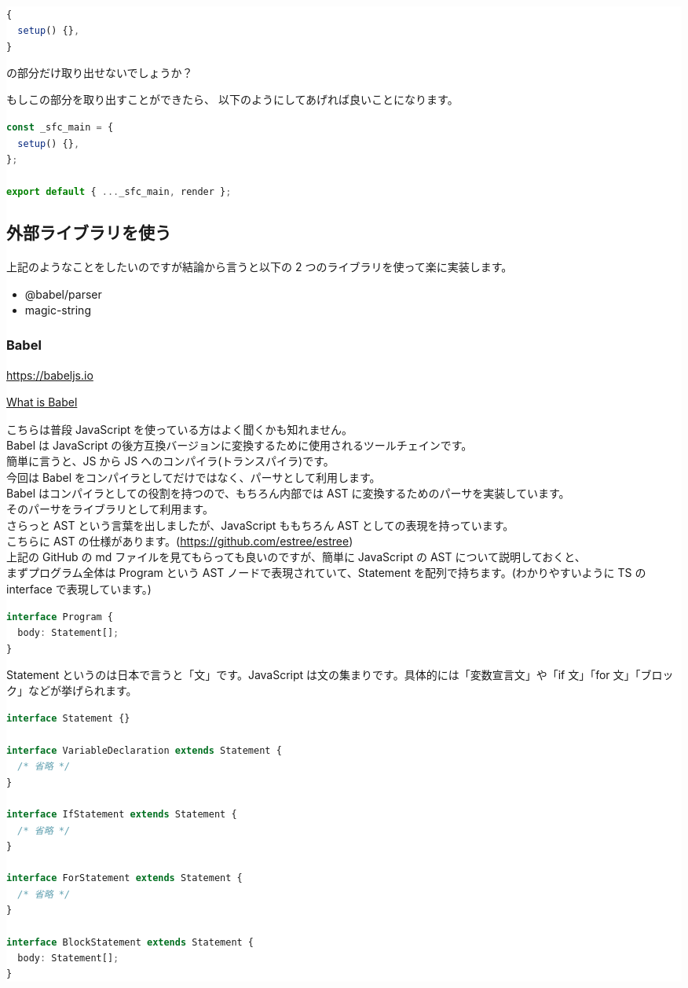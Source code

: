 ```ts
{
  setup() {},
}
```

の部分だけ取り出せないでしょうか？

もしこの部分を取り出すことができたら、
以下のようにしてあげれば良いことになります。

```ts
const _sfc_main = {
  setup() {},
};

export default { ..._sfc_main, render };
```

## 外部ライブラリを使う

上記のようなことをしたいのですが結論から言うと以下の 2 つのライブラリを使って楽に実装します。

- @babel/parser
- magic-string

### Babel

https://babeljs.io

[What is Babel](https://babeljs.io/docs)

こちらは普段 JavaScript を使っている方はよく聞くかも知れません。  
Babel は JavaScript の後方互換バージョンに変換するために使用されるツールチェインです。  
簡単に言うと、JS から JS へのコンパイラ(トランスパイラ)です。  
今回は Babel をコンパイラとしてだけではなく、パーサとして利用します。  
Babel はコンパイラとしての役割を持つので、もちろん内部では AST に変換するためのパーサを実装しています。  
そのパーサをライブラリとして利用ます。  
さらっと AST という言葉を出しましたが、JavaScript ももちろん AST としての表現を持っています。  
こちらに AST の仕様があります。(https://github.com/estree/estree)  
上記の GitHub の md ファイルを見てもらっても良いのですが、簡単に JavaScript の AST について説明しておくと、  
まずプログラム全体は Program という AST ノードで表現されていて、Statement を配列で持ちます。(わかりやすいように TS の interface で表現しています。)

```ts
interface Program {
  body: Statement[];
}
```

Statement というのは日本で言うと「文」です。JavaScript は文の集まりです。具体的には「変数宣言文」や「if 文」「for 文」「ブロック」などが挙げられます。

```ts
interface Statement {}

interface VariableDeclaration extends Statement {
  /* 省略 */
}

interface IfStatement extends Statement {
  /* 省略 */
}

interface ForStatement extends Statement {
  /* 省略 */
}

interface BlockStatement extends Statement {
  body: Statement[];
}
```